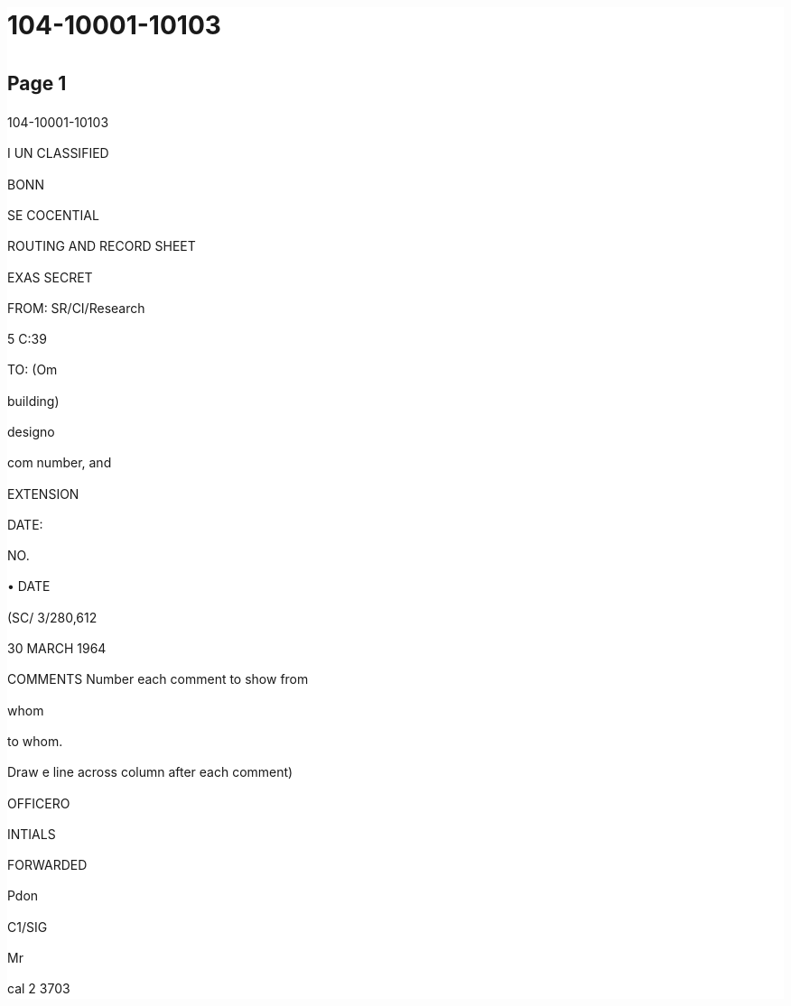 # 104-10001-10103

## Page 1

104-10001-10103

I UN CLASSIFIED

BONN

SE COCENTIAL

ROUTING AND RECORD SHEET

EXAS SECRET

FROM: SR/CI/Research

5 C:39

TO: (Om

building)

designo

com number, and

EXTENSION

DATE:

NO.

• DATE

(SC/ 3/280,612

30 MARCH 1964

COMMENTS Number each comment to show from

whom

to whom.

Draw e line across column after each comment)

OFFICERO

INTIALS

FORWARDED

Pdon

C1/SIG

Mr

cal 2 3703
